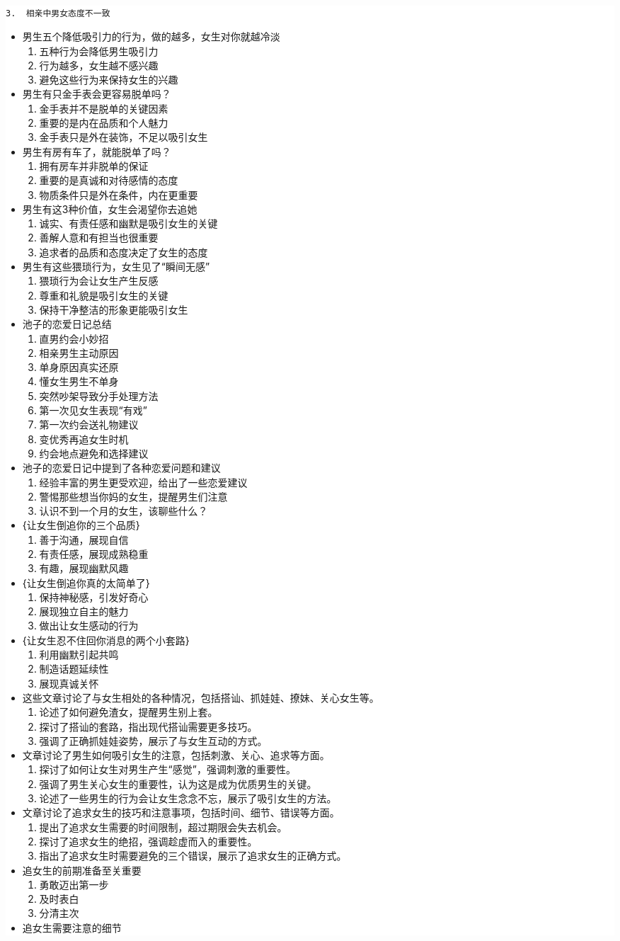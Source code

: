     3.  相亲中男女态度不一致
-   男生五个降低吸引力的行为，做的越多，女生对你就越冷淡
    1.  五种行为会降低男生吸引力
    2.  行为越多，女生越不感兴趣
    3.  避免这些行为来保持女生的兴趣
-   男生有只金手表会更容易脱单吗？
    1.  金手表并不是脱单的关键因素
    2.  重要的是内在品质和个人魅力
    3.  金手表只是外在装饰，不足以吸引女生
-   男生有房有车了，就能脱单了吗？
    1.  拥有房车并非脱单的保证
    2.  重要的是真诚和对待感情的态度
    3.  物质条件只是外在条件，内在更重要
-   男生有这3种价值，女生会渴望你去追她
    1.  诚实、有责任感和幽默是吸引女生的关键
    2.  善解人意和有担当也很重要
    3.  追求者的品质和态度决定了女生的态度
-   男生有这些猥琐行为，女生见了“瞬间无感”
    1.  猥琐行为会让女生产生反感
    2.  尊重和礼貌是吸引女生的关键
    3.  保持干净整洁的形象更能吸引女生
-   池子的恋爱日记总结
    1.  直男约会小妙招
    2.  相亲男生主动原因
    3.  单身原因真实还原
    4.  懂女生男生不单身
    5.  突然吵架导致分手处理方法
    6.  第一次见女生表现“有戏”
    7.  第一次约会送礼物建议
    8.  变优秀再追女生时机
    9.  约会地点避免和选择建议
-   池子的恋爱日记中提到了各种恋爱问题和建议
    1.  经验丰富的男生更受欢迎，给出了一些恋爱建议
    2.  警惕那些想当你妈的女生，提醒男生们注意
    3.  认识不到一个月的女生，该聊些什么？
-   {让女生倒追你的三个品质}
    1.  善于沟通，展现自信
    2.  有责任感，展现成熟稳重
    3.  有趣，展现幽默风趣
-   {让女生倒追你真的太简单了}
    1.  保持神秘感，引发好奇心
    2.  展现独立自主的魅力
    3.  做出让女生感动的行为
-   {让女生忍不住回你消息的两个小套路}
    1.  利用幽默引起共鸣
    2.  制造话题延续性
    3.  展现真诚关怀
-   这些文章讨论了与女生相处的各种情况，包括搭讪、抓娃娃、撩妹、关心女生等。
    1.  论述了如何避免渣女，提醒男生别上套。
    2.  探讨了搭讪的套路，指出现代搭讪需要更多技巧。
    3.  强调了正确抓娃娃姿势，展示了与女生互动的方式。
-   文章讨论了男生如何吸引女生的注意，包括刺激、关心、追求等方面。
    1.  探讨了如何让女生对男生产生“感觉”，强调刺激的重要性。
    2.  强调了男生关心女生的重要性，认为这是成为优质男生的关键。
    3.  论述了一些男生的行为会让女生念念不忘，展示了吸引女生的方法。
-   文章讨论了追求女生的技巧和注意事项，包括时间、细节、错误等方面。
    1.  提出了追求女生需要的时间限制，超过期限会失去机会。
    2.  探讨了追求女生的绝招，强调趁虚而入的重要性。
    3.  指出了追求女生时需要避免的三个错误，展示了追求女生的正确方式。
-   追女生的前期准备至关重要
    1.  勇敢迈出第一步
    2.  及时表白
    3.  分清主次
-   追女生需要注意的细节